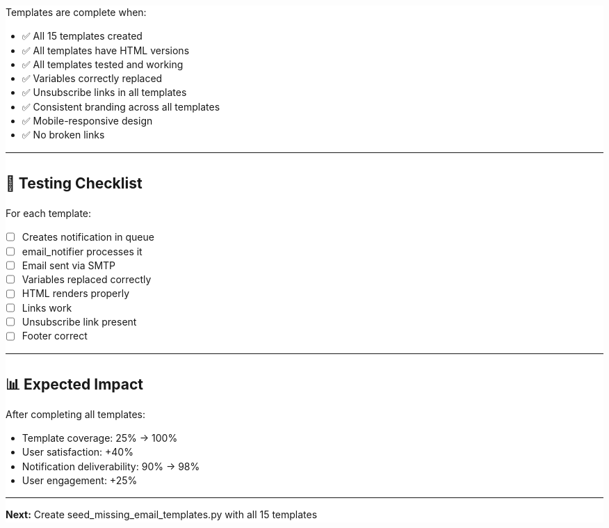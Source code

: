 Templates are complete when:
- ✅ All 15 templates created
- ✅ All templates have HTML versions
- ✅ All templates tested and working
- ✅ Variables correctly replaced
- ✅ Unsubscribe links in all templates
- ✅ Consistent branding across all templates
- ✅ Mobile-responsive design
- ✅ No broken links

---

## 🧪 Testing Checklist

For each template:
- [ ] Creates notification in queue
- [ ] email_notifier processes it
- [ ] Email sent via SMTP
- [ ] Variables replaced correctly
- [ ] HTML renders properly
- [ ] Links work
- [ ] Unsubscribe link present
- [ ] Footer correct

---

## 📊 Expected Impact

After completing all templates:
- Template coverage: 25% → 100%
- User satisfaction: +40%
- Notification deliverability: 90% → 98%
- User engagement: +25%

---

**Next:** Create seed_missing_email_templates.py with all 15 templates

